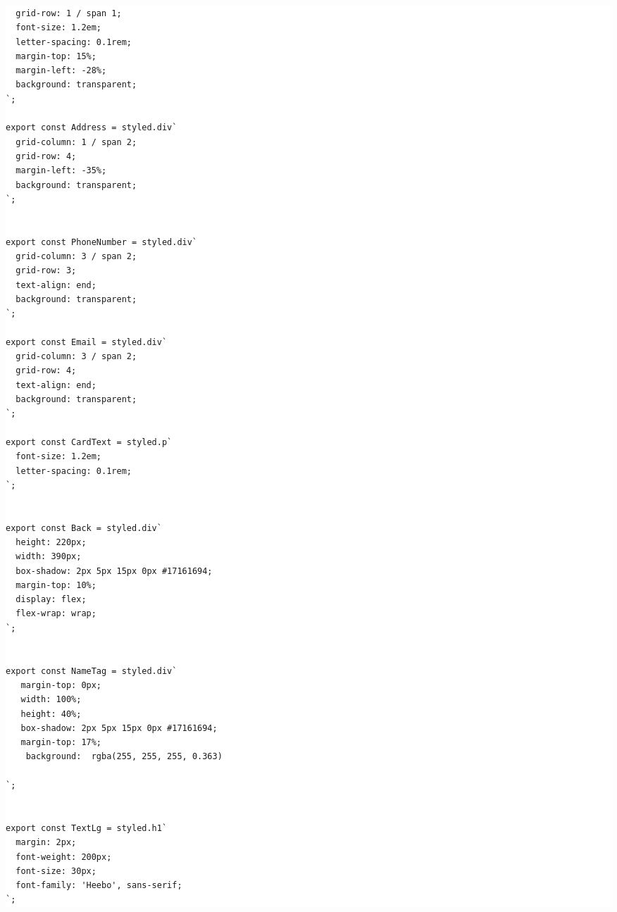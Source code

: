 ```
  grid-row: 1 / span 1;
  font-size: 1.2em;
  letter-spacing: 0.1rem;
  margin-top: 15%;
  margin-left: -28%;
  background: transparent;
`;

export const Address = styled.div`
  grid-column: 1 / span 2;
  grid-row: 4;
  margin-left: -35%;
  background: transparent;
`;


export const PhoneNumber = styled.div`
  grid-column: 3 / span 2;
  grid-row: 3;
  text-align: end;
  background: transparent;
`;

export const Email = styled.div`
  grid-column: 3 / span 2;
  grid-row: 4;
  text-align: end;
  background: transparent;
`;

export const CardText = styled.p`
  font-size: 1.2em;
  letter-spacing: 0.1rem;
`;


export const Back = styled.div`
  height: 220px;
  width: 390px;
  box-shadow: 2px 5px 15px 0px #17161694;
  margin-top: 10%;
  display: flex;
  flex-wrap: wrap;
`;
 

export const NameTag = styled.div`
   margin-top: 0px;
   width: 100%;
   height: 40%;
   box-shadow: 2px 5px 15px 0px #17161694;
   margin-top: 17%;
    background:  rgba(255, 255, 255, 0.363)

`;


export const TextLg = styled.h1`
  margin: 2px;
  font-weight: 200px;
  font-size: 30px;
  font-family: 'Heebo', sans-serif;
`;
```